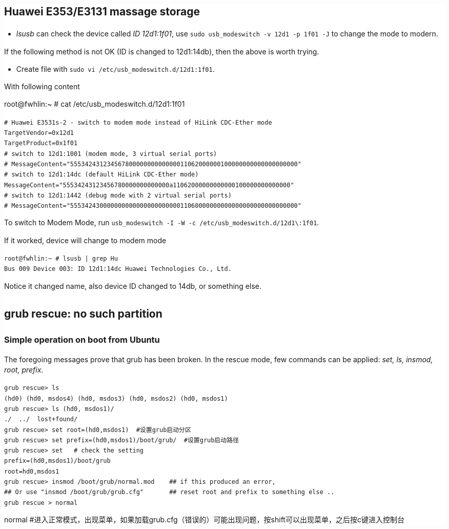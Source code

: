 ## Huawei E353/E3131 massage storage

* *lsusb* can check the device called *ID 12d1:1f01*, use ```sudo usb_modeswitch -v 12d1 -p 1f01 -J``` to change the mode to modern.

If the following method is not OK (ID is changed to 12d1:14db), then the above is worth trying.

* Create file with ```sudo vi /etc/usb_modeswitch.d/12d1:1f01```.

With following content

root@fwhlin:~ # cat /etc/usb_modeswitch.d/12d1:1f01

```
# Huawei E3531s-2 - switch to modem mode instead of HiLink CDC-Ether mode
TargetVendor=0x12d1
TargetProduct=0x1f01
# switch to 12d1:1001 (modem mode, 3 virtual serial ports)
# MessageContent="55534243123456780000000000000011062000000100000000000000000000"
# switch to 12d1:14dc (default HiLink CDC-Ether mode)
MessageContent="55534243123456780000000000000a11062000000000000100000000000000"
# switch to 12d1:1442 (debug mode with 2 virtual serial ports)
# MessageContent="55534243000000000000000000000011060000000000000000000000000000"
```

To switch to Modem Mode, run ```usb_modeswitch -I -W -c /etc/usb_modeswitch.d/12d1\:1f01```.

If it worked, device will change to modem mode

```
root@fwhlin:~ # lsusb | grep Hu
Bus 009 Device 003: ID 12d1:14dc Huawei Technologies Co., Ltd.
```

Notice it changed name, also device ID changed to 14db, or something else.

## grub rescue: no such partition

### Simple operation on boot from Ubuntu

The foregoing messages prove that grub has been broken. In the rescue mode, few commands can be applied:
*set, ls, insmod, root, prefix*.

```
grub rescue> ls
(hd0) (hd0, msdos4) (hd0, msdos3) (hd0, msdos2) (hd0, msdos1)
grub rescue> ls (hd0, msdos1)/
./  ../  lost+found/
grub rescue> set root=(hd0,msdos1)  #设置grub启动分区
grub rescue> set prefix=(hd0,msdos1)/boot/grub/  #设置grub启动路径
grub rescue> set   # check the setting
prefix=(hd0,msdos1)/boot/grub
root=hd0,msdos1
grub rescue> insmod /boot/grub/normal.mod    ## if this produced an error,
## Or use "insmod /boot/grub/grub.cfg"       ## reset root and prefix to something else ..
grub rescue > normal                                          
```
normal  #进入正常模式，出现菜单，如果加载grub.cfg（错误的）可能出现问题，按shift可以出现菜单，之后按c键进入控制台
